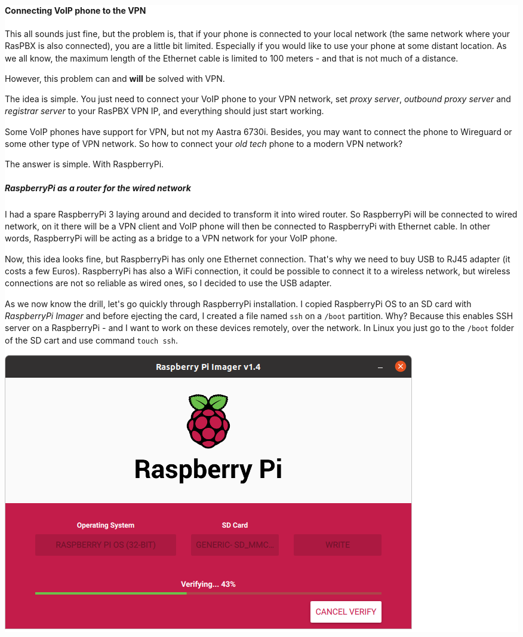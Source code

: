 #### Connecting VoIP phone to the VPN

This all sounds just fine, but the problem is, that if your phone is connected to your local network (the same network where your RasPBX is also connected), you are a little bit limited. Especially if you would like to use your phone at some distant location. As we all know, the maximum length of the Ethernet cable is limited to 100 meters - and that is not much of a distance.

However, this problem can and **will** be solved with VPN.

The idea is simple. You just need to connect your VoIP phone to your VPN network, set *proxy server*, *outbound proxy server* and *registrar server* to your RasPBX VPN IP, and everything should just start working.

Some VoIP phones have support for VPN, but not my Aastra 6730i. Besides, you may want to connect the phone to Wireguard or some other type of VPN network. So how to connect your *old tech* phone to a modern VPN network?

The answer is simple. With RaspberryPi.

##### RaspberryPi as a router for the wired network

I had a spare RaspberryPi 3 laying around and decided to transform it into wired router. So RaspberryPi will be connected to wired network, on it there will be a VPN client and VoIP phone will then be connected to RaspberryPi with Ethernet cable. In other words, RaspberryPi will be acting as a bridge to a VPN network for your VoIP phone.

Now, this idea looks fine, but RaspberryPi has only one Ethernet connection. That's why we need to buy USB to RJ45 adapter (it costs a few Euros). RaspberryPi has also a WiFi connection, it could be possible to connect it to a wireless network, but wireless connections are not so reliable as wired ones, so I decided to use the USB adapter.

As we now know the drill, let's go quickly through RaspberryPi installation. I copied RaspberryPi OS to an SD card with *RaspberryPi Imager* and before ejecting the card, I created a file named `ssh` on a `/boot` partition. Why? Because this enables SSH server on a RaspberryPi - and I want to work on these devices remotely, over the network. In Linux you just go to the `/boot` folder of the SD cart and use command `touch ssh`.

![RaspberryPi Imager](images/036_RPi_imager.png)
